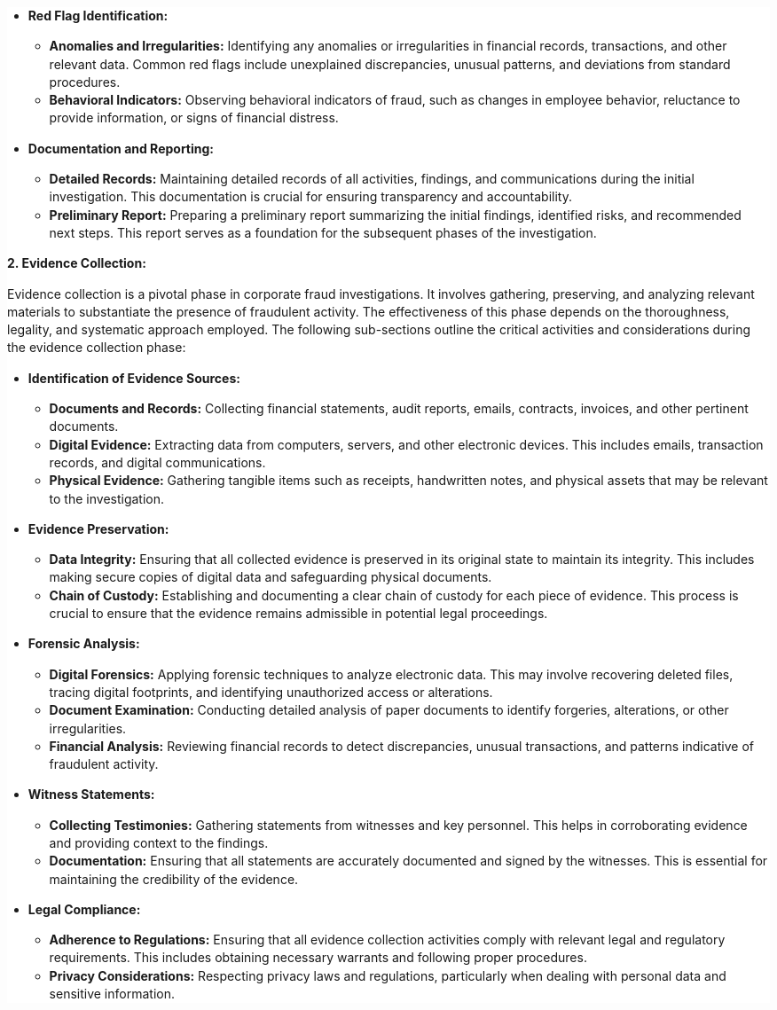 - **Red Flag Identification:**
  - **Anomalies and Irregularities:** Identifying any anomalies or irregularities in financial records, transactions, and other relevant data. Common red flags include unexplained discrepancies, unusual patterns, and deviations from standard procedures.
  - **Behavioral Indicators:** Observing behavioral indicators of fraud, such as changes in employee behavior, reluctance to provide information, or signs of financial distress.

- **Documentation and Reporting:**
  - **Detailed Records:** Maintaining detailed records of all activities, findings, and communications during the initial investigation. This documentation is crucial for ensuring transparency and accountability.
  - **Preliminary Report:** Preparing a preliminary report summarizing the initial findings, identified risks, and recommended next steps. This report serves as a foundation for the subsequent phases of the investigation.

**2. Evidence Collection:**

Evidence collection is a pivotal phase in corporate fraud investigations. It involves gathering, preserving, and analyzing relevant materials to substantiate the presence of fraudulent activity. The effectiveness of this phase depends on the thoroughness, legality, and systematic approach employed. The following sub-sections outline the critical activities and considerations during the evidence collection phase:

- **Identification of Evidence Sources:**
  - **Documents and Records:** Collecting financial statements, audit reports, emails, contracts, invoices, and other pertinent documents.
  - **Digital Evidence:** Extracting data from computers, servers, and other electronic devices. This includes emails, transaction records, and digital communications.
  - **Physical Evidence:** Gathering tangible items such as receipts, handwritten notes, and physical assets that may be relevant to the investigation.

- **Evidence Preservation:**
  - **Data Integrity:** Ensuring that all collected evidence is preserved in its original state to maintain its integrity. This includes making secure copies of digital data and safeguarding physical documents.
  - **Chain of Custody:** Establishing and documenting a clear chain of custody for each piece of evidence. This process is crucial to ensure that the evidence remains admissible in potential legal proceedings.

- **Forensic Analysis:**
  - **Digital Forensics:** Applying forensic techniques to analyze electronic data. This may involve recovering deleted files, tracing digital footprints, and identifying unauthorized access or alterations.
  - **Document Examination:** Conducting detailed analysis of paper documents to identify forgeries, alterations, or other irregularities.
  - **Financial Analysis:** Reviewing financial records to detect discrepancies, unusual transactions, and patterns indicative of fraudulent activity.

- **Witness Statements:**
  - **Collecting Testimonies:** Gathering statements from witnesses and key personnel. This helps in corroborating evidence and providing context to the findings.
  - **Documentation:** Ensuring that all statements are accurately documented and signed by the witnesses. This is essential for maintaining the credibility of the evidence.

- **Legal Compliance:**
  - **Adherence to Regulations:** Ensuring that all evidence collection activities comply with relevant legal and regulatory requirements. This includes obtaining necessary warrants and following proper procedures.
  - **Privacy Considerations:** Respecting privacy laws and regulations, particularly when dealing with personal data and sensitive information.

